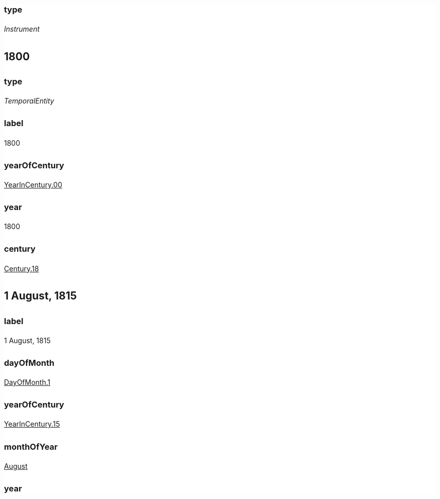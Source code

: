 ### type


*Instrument*

## 1800

### type


*TemporalEntity*

### label


1800

### yearOfCentury


[YearInCentury.00](#YearInCentury.00)

### year


1800

### century


[Century.18](#Century.18)

## 1 August, 1815

### label


1 August, 1815

### dayOfMonth


[DayOfMonth.1](#DayOfMonth.1)

### yearOfCentury


[YearInCentury.15](#YearInCentury.15)

### monthOfYear


[August](#August)

### year
